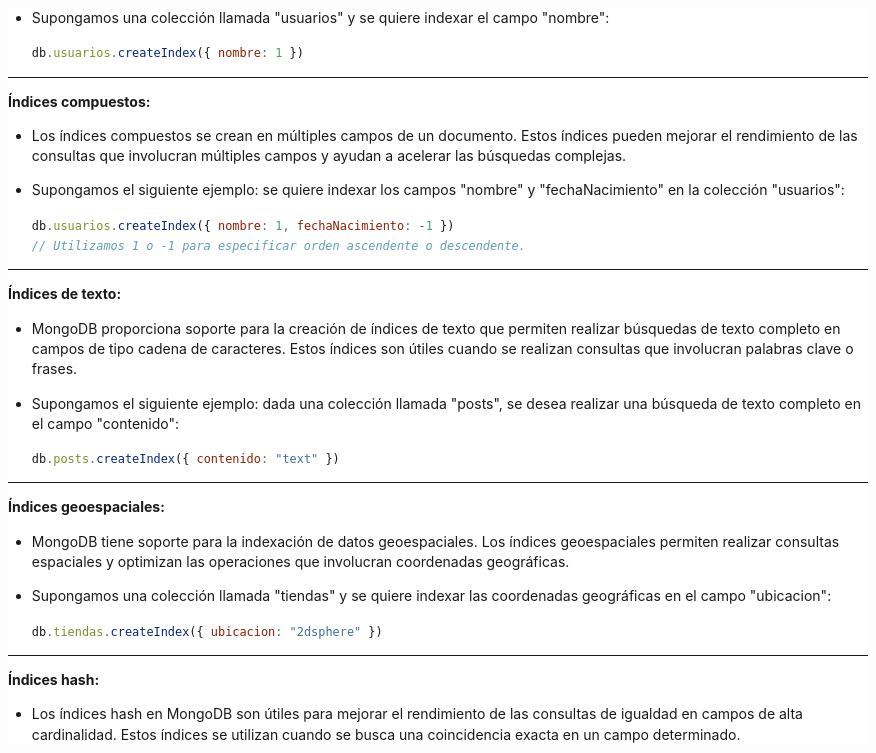 - Supongamos una colección llamada "usuarios" y se quiere indexar el campo "nombre":
    
    ```jsx
    db.usuarios.createIndex({ nombre: 1 })
    ```
    

---

**Índices compuestos:**

- Los índices compuestos se crean en múltiples campos de un documento. Estos índices pueden mejorar el rendimiento de las consultas que involucran múltiples campos y ayudan a acelerar las búsquedas complejas.

- Supongamos el siguiente ejemplo: se quiere  indexar los campos "nombre" y "fechaNacimiento" en la colección "usuarios":
    
    ```jsx
    db.usuarios.createIndex({ nombre: 1, fechaNacimiento: -1 })
    // Utilizamos 1 o -1 para especificar orden ascendente o descendente.
    ```
    

---

**Índices de texto:**

- MongoDB proporciona soporte para la creación de índices de texto que permiten realizar búsquedas de texto completo en campos de tipo cadena de caracteres. Estos índices son útiles cuando se realizan consultas que involucran palabras clave o frases.

- Supongamos el siguiente ejemplo: dada una colección llamada "posts", se desea realizar una búsqueda de texto completo en el campo "contenido":
    
    ```jsx
    db.posts.createIndex({ contenido: "text" })
    ```
    

---

**Índices geoespaciales:**

- MongoDB tiene soporte para la indexación de datos geoespaciales. Los índices geoespaciales permiten realizar consultas espaciales y optimizan las operaciones que involucran coordenadas geográficas.
    
    
- Supongamos una colección llamada "tiendas" y se quiere indexar las coordenadas geográficas en el campo "ubicacion":
    
    ```jsx
    db.tiendas.createIndex({ ubicacion: "2dsphere" })
    ```
    

---

**Índices hash:**

- Los índices hash en MongoDB son útiles para mejorar el rendimiento de las consultas de igualdad en campos de alta cardinalidad. Estos índices se utilizan cuando se busca una coincidencia exacta en un campo determinado.
